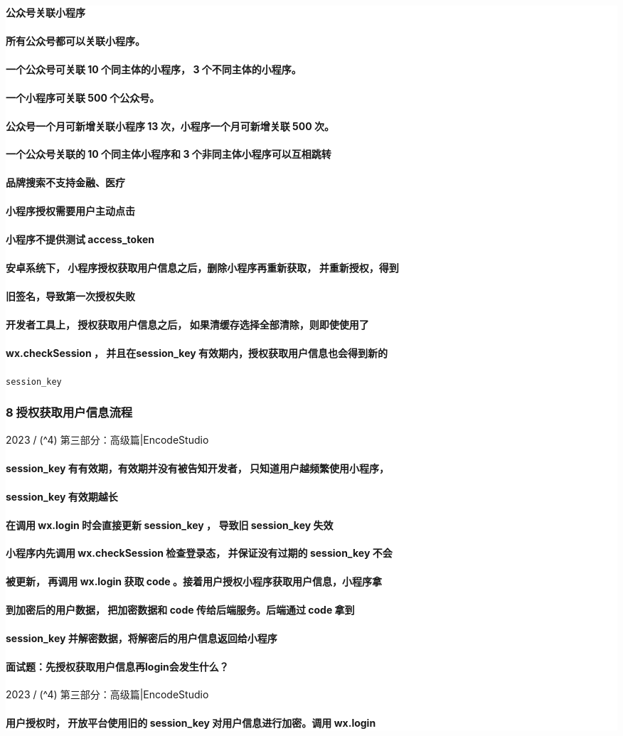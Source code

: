 #### 公众号关联小程序

#### 所有公众号都可以关联小程序。

#### 一个公众号可关联 10 个同主体的小程序， 3 个不同主体的小程序。

#### 一个小程序可关联 500 个公众号。

#### 公众号一个月可新增关联小程序 13 次，小程序一个月可新增关联 500 次。

#### 一个公众号关联的 10 个同主体小程序和 3 个非同主体小程序可以互相跳转

#### 品牌搜索不支持金融、医疗

#### 小程序授权需要用户主动点击

#### 小程序不提供测试 access_token

#### 安卓系统下， 小程序授权获取用户信息之后，删除小程序再重新获取， 并重新授权，得到

#### 旧签名，导致第一次授权失败

#### 开发者工具上， 授权获取用户信息之后， 如果清缓存选择全部清除，则即使使用了

#### wx.checkSession ， 并且在session_key 有效期内，授权获取用户信息也会得到新的

```
session_key
```
### 8 授权获取用户信息流程


2023 / (^4) 第三部分：高级篇|EncodeStudio

#### session_key 有有效期，有效期并没有被告知开发者， 只知道用户越频繁使用小程序，

#### session_key 有效期越长

#### 在调用 wx.login 时会直接更新 session_key ， 导致旧 session_key 失效

#### 小程序内先调用 wx.checkSession 检查登录态， 并保证没有过期的 session_key 不会

#### 被更新， 再调用 wx.login 获取 code 。接着用户授权小程序获取用户信息，小程序拿

#### 到加密后的用户数据， 把加密数据和 code 传给后端服务。后端通过 code 拿到

#### session_key 并解密数据，将解密后的用户信息返回给小程序

#### 面试题：先授权获取用户信息再login会发生什么？


2023 / (^4) 第三部分：高级篇|EncodeStudio

#### 用户授权时， 开放平台使用旧的 session_key 对用户信息进行加密。调用 wx.login
